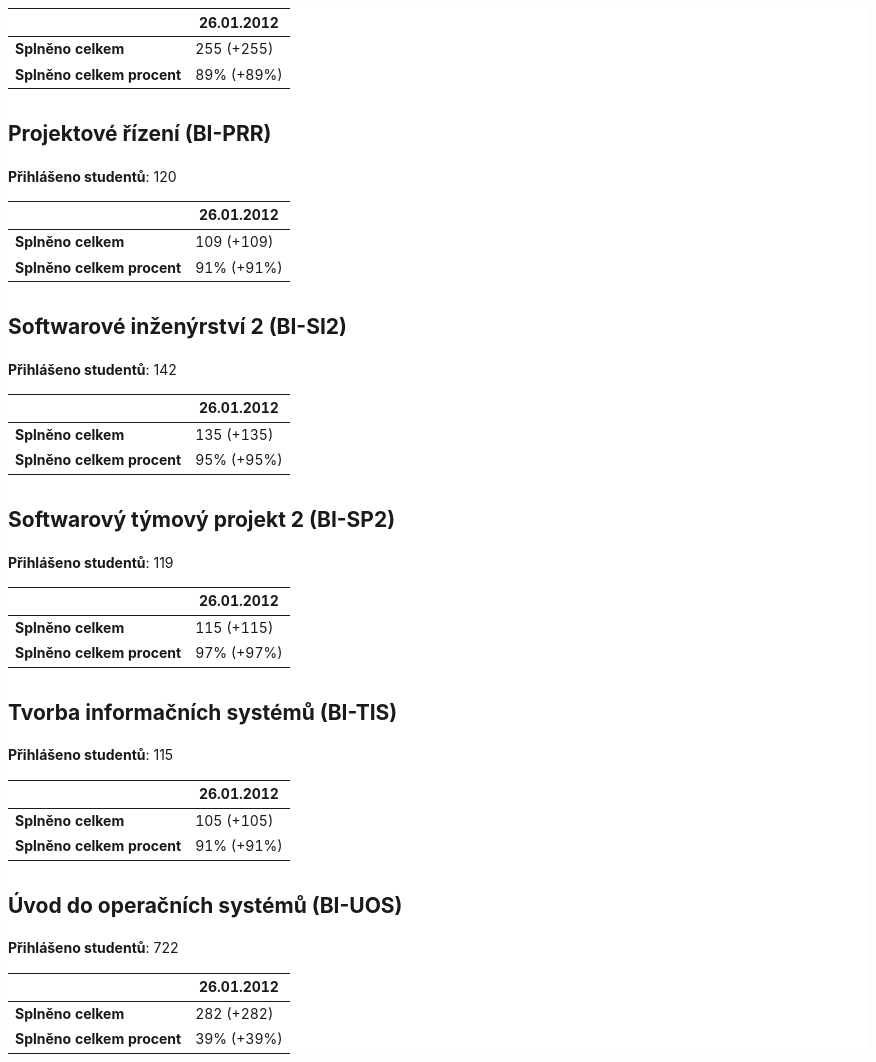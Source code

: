 |                          |26.01.2012|
|--------------------------|--------------------|
|**Splněno celkem**        |255 (+255)|
|**Splněno celkem procent**|89% (+89%)|

## Projektové řízení (BI-PRR)

**Přihlášeno studentů**: 120

|                          |26.01.2012|
|--------------------------|--------------------|
|**Splněno celkem**        |109 (+109)|
|**Splněno celkem procent**|91% (+91%)|

## Softwarové inženýrství 2 (BI-SI2)

**Přihlášeno studentů**: 142

|                          |26.01.2012|
|--------------------------|--------------------|
|**Splněno celkem**        |135 (+135)|
|**Splněno celkem procent**|95% (+95%)|

## Softwarový týmový projekt 2 (BI-SP2)

**Přihlášeno studentů**: 119

|                          |26.01.2012|
|--------------------------|--------------------|
|**Splněno celkem**        |115 (+115)|
|**Splněno celkem procent**|97% (+97%)|

## Tvorba informačních systémů (BI-TIS)

**Přihlášeno studentů**: 115

|                          |26.01.2012|
|--------------------------|--------------------|
|**Splněno celkem**        |105 (+105)|
|**Splněno celkem procent**|91% (+91%)|

## Úvod do operačních systémů (BI-UOS)

**Přihlášeno studentů**: 722

|                          |26.01.2012|
|--------------------------|--------------------|
|**Splněno celkem**        |282 (+282)|
|**Splněno celkem procent**|39% (+39%)|
